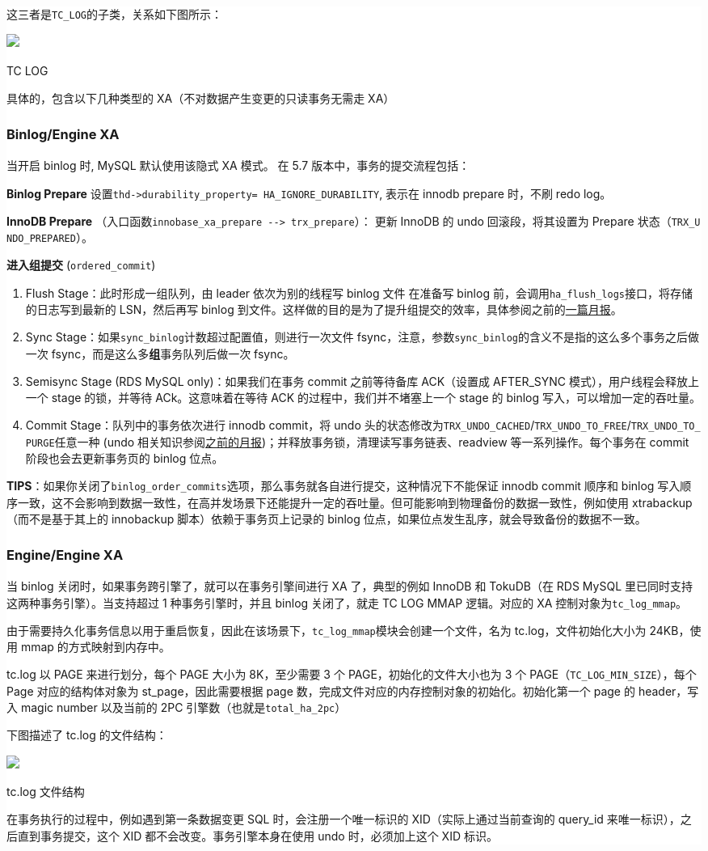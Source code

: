 这三者是`TC_LOG`的子类，关系如下图所示：

![](https://r2.129870.xyz/img/20210406220511.png)

TC LOG

具体的，包含以下几种类型的 XA（不对数据产生变更的只读事务无需走 XA）

### Binlog/Engine XA

当开启 binlog 时, MySQL 默认使用该隐式 XA 模式。 在 5.7 版本中，事务的提交流程包括：

**Binlog Prepare** 设置`thd->durability_property= HA_IGNORE_DURABILITY`, 表示在 innodb prepare 时，不刷 redo log。

**InnoDB Prepare** （入口函数`innobase_xa_prepare --> trx_prepare`）： 更新 InnoDB 的 undo 回滚段，将其设置为 Prepare 状态（`TRX_UNDO_PREPARED`）。

**进入组提交** (`ordered_commit`)

1.  Flush Stage：此时形成一组队列，由 leader 依次为别的线程写 binlog 文件 在准备写 binlog 前，会调用`ha_flush_logs`接口，将存储的日志写到最新的 LSN，然后再写 binlog 到文件。这样做的目的是为了提升组提交的效率，具体参阅之前的[一篇月报](http://mysql.taobao.org/index.php?title=MySQL%E5%86%85%E6%A0%B8%E6%9C%88%E6%8A%A5_2015.01#MySQL_.C2.B7_.E6.80.A7.E8.83.BD.E4.BC.98.E5.8C.96.C2.B7_Group_Commit.E4.BC.98.E5.8C.96)。
    
2.  Sync Stage：如果`sync_binlog`计数超过配置值，则进行一次文件 fsync，注意，参数`sync_binlog`的含义不是指的这么多个事务之后做一次 fsync，而是这么多**组**事务队列后做一次 fsync。
    
3.  Semisync Stage (RDS MySQL only)：如果我们在事务 commit 之前等待备库 ACK（设置成 AFTER_SYNC 模式），用户线程会释放上一个 stage 的锁，并等待 ACk。这意味着在等待 ACK 的过程中，我们并不堵塞上一个 stage 的 binlog 写入，可以增加一定的吞吐量。
    
4.  Commit Stage：队列中的事务依次进行 innodb commit，将 undo 头的状态修改为`TRX_UNDO_CACHED`/`TRX_UNDO_TO_FREE`/`TRX_UNDO_TO_PURGE`任意一种 (undo 相关知识参阅[之前的月报](http://mysql.taobao.org/monthly/2015/04/01/))；并释放事务锁，清理读写事务链表、readview 等一系列操作。每个事务在 commit 阶段也会去更新事务页的 binlog 位点。
    

**TIPS**：如果你关闭了`binlog_order_commits`选项，那么事务就各自进行提交，这种情况下不能保证 innodb commit 顺序和 binlog 写入顺序一致，这不会影响到数据一致性，在高并发场景下还能提升一定的吞吐量。但可能影响到物理备份的数据一致性，例如使用 xtrabackup（而不是基于其上的 innobackup 脚本）依赖于事务页上记录的 binlog 位点，如果位点发生乱序，就会导致备份的数据不一致。

### Engine/Engine XA

当 binlog 关闭时，如果事务跨引擎了，就可以在事务引擎间进行 XA 了，典型的例如 InnoDB 和 TokuDB（在 RDS MySQL 里已同时支持这两种事务引擎）。当支持超过 1 种事务引擎时，并且 binlog 关闭了，就走 TC LOG MMAP 逻辑。对应的 XA 控制对象为`tc_log_mmap`。

由于需要持久化事务信息以用于重启恢复，因此在该场景下，`tc_log_mmap`模块会创建一个文件，名为 tc.log，文件初始化大小为 24KB，使用 mmap 的方式映射到内存中。

tc.log 以 PAGE 来进行划分，每个 PAGE 大小为 8K，至少需要 3 个 PAGE，初始化的文件大小也为 3 个 PAGE（`TC_LOG_MIN_SIZE`），每个 Page 对应的结构体对象为 st_page，因此需要根据 page 数，完成文件对应的内存控制对象的初始化。初始化第一个 page 的 header，写入 magic number 以及当前的 2PC 引擎数（也就是`total_ha_2pc`）

下图描述了 tc.log 的文件结构：

![](https://r2.129870.xyz/img/20210406220517.png)

tc.log 文件结构

在事务执行的过程中，例如遇到第一条数据变更 SQL 时，会注册一个唯一标识的 XID（实际上通过当前查询的 query_id 来唯一标识），之后直到事务提交，这个 XID 都不会改变。事务引擎本身在使用 undo 时，必须加上这个 XID 标识。
